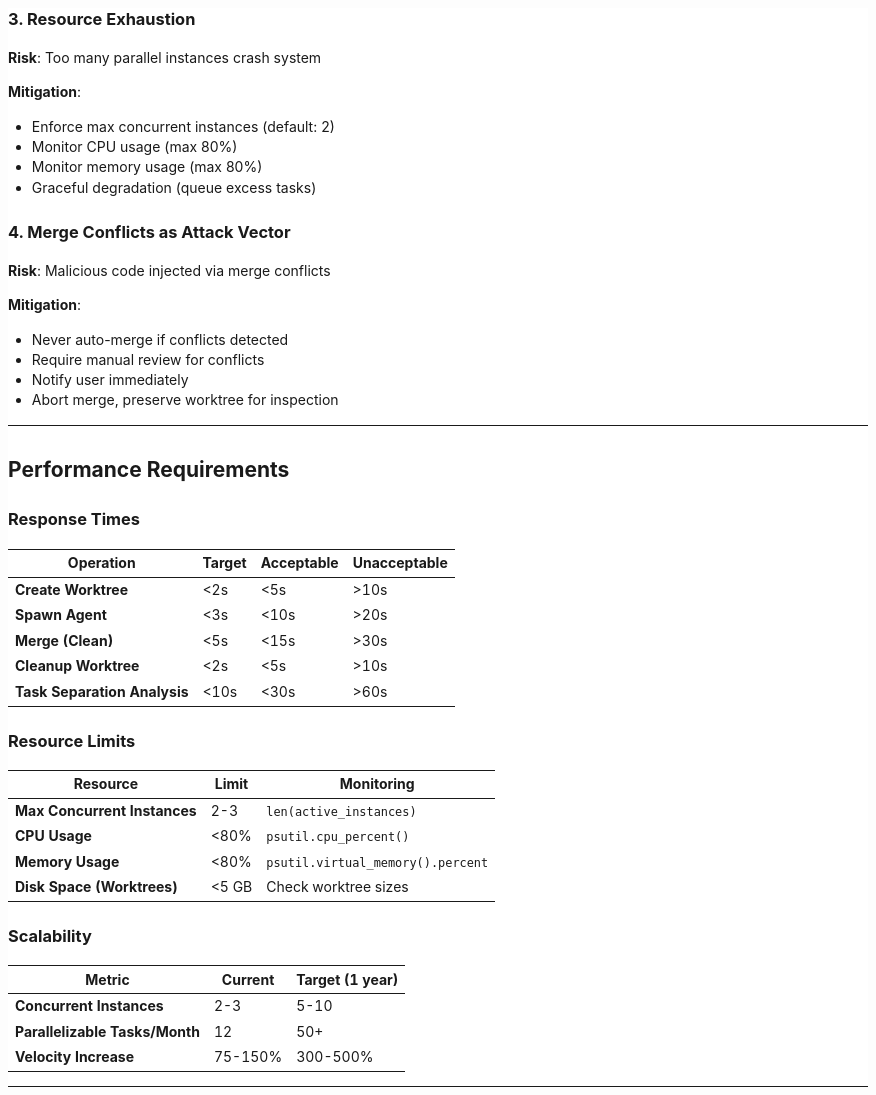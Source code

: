 ### 3. Resource Exhaustion

**Risk**: Too many parallel instances crash system

**Mitigation**:
- Enforce max concurrent instances (default: 2)
- Monitor CPU usage (max 80%)
- Monitor memory usage (max 80%)
- Graceful degradation (queue excess tasks)

### 4. Merge Conflicts as Attack Vector

**Risk**: Malicious code injected via merge conflicts

**Mitigation**:
- Never auto-merge if conflicts detected
- Require manual review for conflicts
- Notify user immediately
- Abort merge, preserve worktree for inspection

---

## Performance Requirements

### Response Times

| Operation | Target | Acceptable | Unacceptable |
|-----------|--------|------------|--------------|
| **Create Worktree** | <2s | <5s | >10s |
| **Spawn Agent** | <3s | <10s | >20s |
| **Merge (Clean)** | <5s | <15s | >30s |
| **Cleanup Worktree** | <2s | <5s | >10s |
| **Task Separation Analysis** | <10s | <30s | >60s |

### Resource Limits

| Resource | Limit | Monitoring |
|----------|-------|------------|
| **Max Concurrent Instances** | 2-3 | `len(active_instances)` |
| **CPU Usage** | <80% | `psutil.cpu_percent()` |
| **Memory Usage** | <80% | `psutil.virtual_memory().percent` |
| **Disk Space (Worktrees)** | <5 GB | Check worktree sizes |

### Scalability

| Metric | Current | Target (1 year) |
|--------|---------|-----------------|
| **Concurrent Instances** | 2-3 | 5-10 |
| **Parallelizable Tasks/Month** | 12 | 50+ |
| **Velocity Increase** | 75-150% | 300-500% |

---